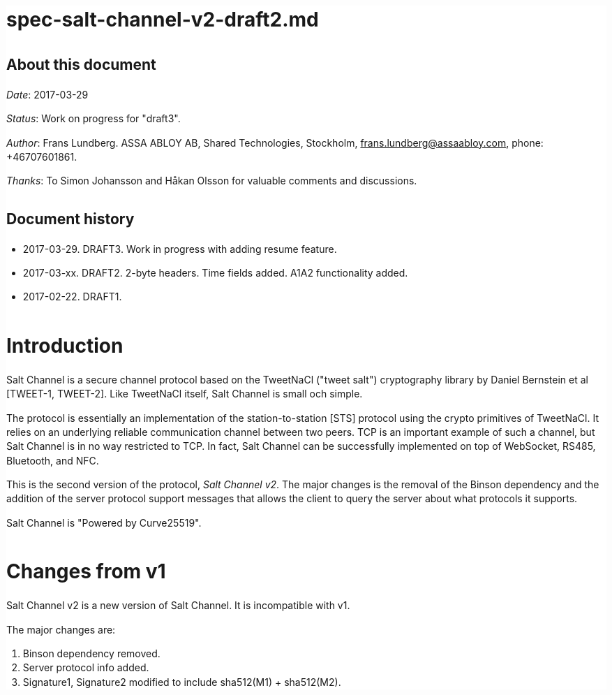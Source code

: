 spec-salt-channel-v2-draft2.md
==============================

About this document
-------------------

*Date*: 2017-03-29

*Status*: Work on progress for "draft3".

*Author*: Frans Lundberg. ASSA ABLOY AB, Shared Technologies, Stockholm,
frans.lundberg@assaabloy.com, phone: +46707601861.

*Thanks*: 
To Simon Johansson and Håkan Olsson for valuable comments and discussions.


Document history
----------------

* 2017-03-29. DRAFT3. Work in progress with adding resume feature.

* 2017-03-xx. DRAFT2. 2-byte headers. Time fields added. A1A2 functionality 
  added.

* 2017-02-22. DRAFT1.



Introduction
============

Salt Channel is a secure channel protocol based on the TweetNaCl 
("tweet salt") cryptography library by Daniel Bernstein et al 
[TWEET-1, TWEET-2]. Like TweetNaCl itself, Salt Channel is small och
simple.

The protocol is essentially an implementation of the station-to-station [STS] 
protocol using the crypto primitives of TweetNaCl.
It relies on an underlying reliable communication channel between two 
peers. TCP is an important example of such a channel, but Salt Channel is in
no way restricted to TCP. In fact, Salt Channel can be successfully 
implemented on top of WebSocket, RS485, Bluetooth, and NFC.

This is the second version of the protocol, *Salt Channel v2*. The major changes
is the removal of the Binson dependency and the addition of the server
protocol support messages that allows the client to query the server about 
what protocols it supports.

Salt Channel is "Powered by Curve25519".


Changes from v1
===============

Salt Channel v2 is a new version of Salt Channel. It is incompatible 
with v1.

The major changes are: 

1. Binson dependency removed.
2. Server protocol info added.
3. Signature1, Signature2 modified to include sha512(M1) + sha512(M2).
